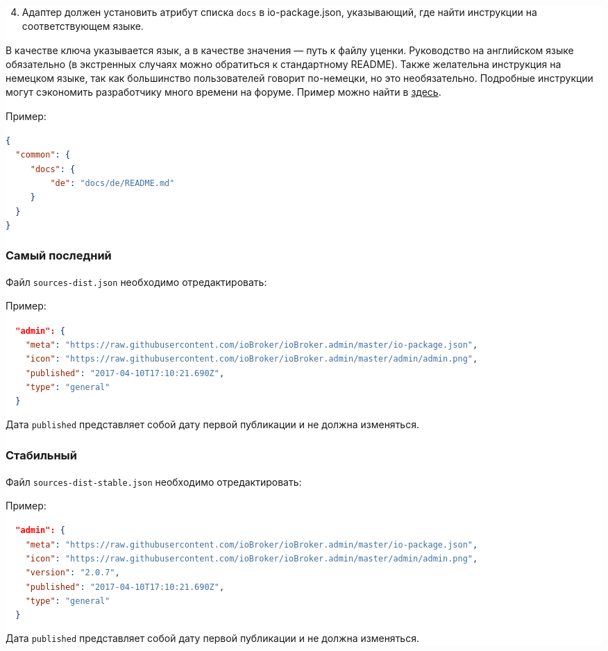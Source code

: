4. Адаптер должен установить атрибут списка `docs` в io-package.json, указывающий, где найти инструкции на соответствующем языке.

В качестве ключа указывается язык, а в качестве значения — путь к файлу уценки.
Руководство на английском языке обязательно (в экстренных случаях можно обратиться к стандартному README). Также желательна инструкция на немецком языке, так как большинство пользователей говорит по-немецки, но это необязательно.
Подробные инструкции могут сэкономить разработчику много времени на форуме.
Пример можно найти в [здесь](https://github.com/foxriver76/ioBroker.denon/blob/master/docs/de/README.md).

   Пример:

```json
{
  "common": {
     "docs": {
         "de": "docs/de/README.md"
     }
  }
}
```

### Самый последний
Файл `sources-dist.json` необходимо отредактировать:

Пример:

```json
  "admin": {
    "meta": "https://raw.githubusercontent.com/ioBroker/ioBroker.admin/master/io-package.json",
    "icon": "https://raw.githubusercontent.com/ioBroker/ioBroker.admin/master/admin/admin.png",
    "published": "2017-04-10T17:10:21.690Z",
    "type": "general"
  }
```

Дата `published` представляет собой дату первой публикации и не должна изменяться.

### Стабильный
Файл `sources-dist-stable.json` необходимо отредактировать:

Пример:

```json
  "admin": {
    "meta": "https://raw.githubusercontent.com/ioBroker/ioBroker.admin/master/io-package.json",
    "icon": "https://raw.githubusercontent.com/ioBroker/ioBroker.admin/master/admin/admin.png",
    "version": "2.0.7",
    "published": "2017-04-10T17:10:21.690Z",
    "type": "general"
  }
```

Дата `published` представляет собой дату первой публикации и не должна изменяться.
